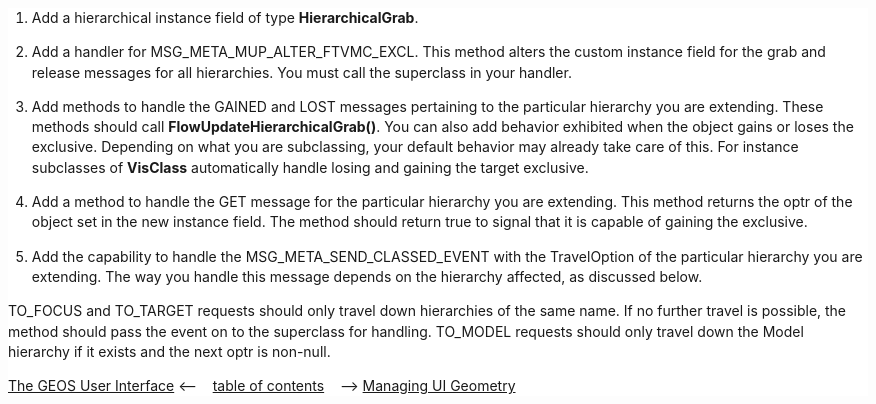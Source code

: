 1. Add a hierarchical instance field of type **HierarchicalGrab**.

2. Add a handler for MSG_META_MUP_ALTER_FTVMC_EXCL. This method 
alters the custom instance field for the grab and release messages for all 
hierarchies. You must call the superclass in your handler.

3. Add methods to handle the GAINED and LOST messages pertaining to the 
particular hierarchy you are extending. These methods should call 
**FlowUpdateHierarchicalGrab()**. You can also add behavior exhibited 
when the object gains or loses the exclusive. Depending on what you are 
subclassing, your default behavior may already take care of this. For 
instance subclasses of **VisClass** automatically handle losing and gaining 
the target exclusive.

4. Add a method to handle the GET message for the particular hierarchy 
you are extending. This method returns the optr of the object set in the 
new instance field. The method should return true to signal that it is 
capable of gaining the exclusive.

5. Add the capability to handle the MSG_META_SEND_CLASSED_EVENT 
with the TravelOption of the particular hierarchy you are extending. 
The way you handle this message depends on the hierarchy affected, as 
discussed below.

TO_FOCUS and TO_TARGET requests should only travel down hierarchies of 
the same name. If no further travel is possible, the method should pass the 
event on to the superclass for handling. TO_MODEL requests should only 
travel down the Model hierarchy if it exists and the next optr is non-null.

[The GEOS User Interface](cuiover.md) <-- &nbsp;&nbsp; [table of contents](../concepts.md) &nbsp;&nbsp; --> [Managing UI Geometry](cgeom.md)
